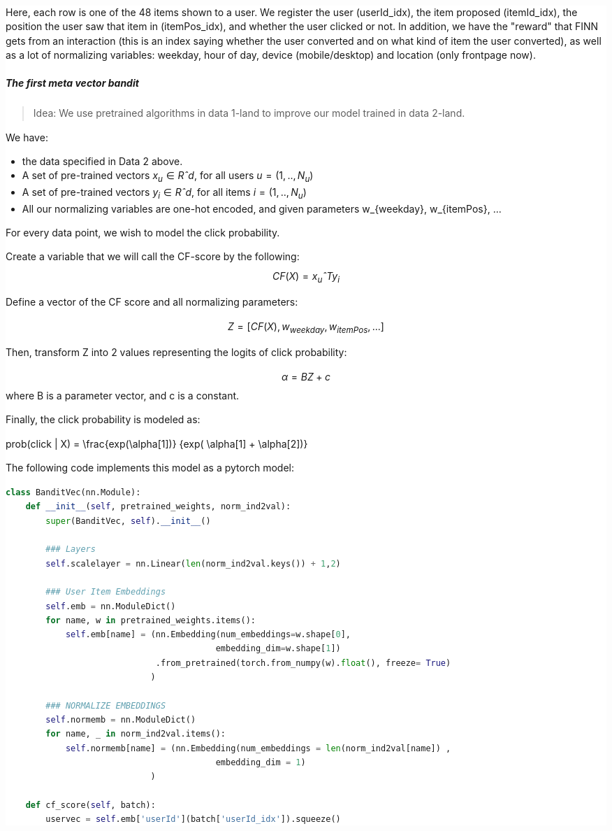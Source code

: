 Here, each row is one of the 48 items shown to a user.
We register the user (userId_idx), the item proposed (itemId_idx), the position the user saw that item in (itemPos_idx), and whether the user clicked or not. In addition, we have the "reward" that FINN gets from an interaction (this is an index saying whether the user converted and on what kind of item the user converted), as well as a lot of normalizing variables: weekday, hour of day, device (mobile/desktop) and location (only frontpage now).

##### The first meta vector bandit

> Idea: We use pretrained algorithms in data 1-land to improve our model trained in data 2-land.

We have:
- the data specified in Data 2 above.
- A set of pre-trained vectors $x_u \in Rˆd$, for all users $u = (1,.., N_u)$
- A set of pre-trained vectors $y_i \in Rˆd$, for all items $i = (1,.., N_u)$
- All our normalizing variables are one-hot encoded, and given parameters w_{weekday}, w_{itemPos}, ...

For every data point, we wish to model the click probability.

Create a variable that we will call the CF-score by the following:
$$
CF(X) = x_uˆT y_i
$$

Define a vector of the CF score and all normalizing parameters:

$$
Z = [CF(X), w_{weekday}, w_{itemPos}, ... ]
$$

Then, transform Z into 2 values representing the logits of click probability:

$$
\alpha = BZ + c
$$
where B is a parameter vector, and c is a constant.

Finally, the click probability is modeled as:

prob(click | X) = \frac{exp(\alpha[1])} {exp( \alpha[1] + \alpha[2])}

The following code implements this model as a pytorch model:

``` python
class BanditVec(nn.Module):
    def __init__(self, pretrained_weights, norm_ind2val):
        super(BanditVec, self).__init__()

        ### Layers
        self.scalelayer = nn.Linear(len(norm_ind2val.keys()) + 1,2)

        ### User Item Embeddings
        self.emb = nn.ModuleDict()
        for name, w in pretrained_weights.items():
            self.emb[name] = (nn.Embedding(num_embeddings=w.shape[0],
                                          embedding_dim=w.shape[1])
                              .from_pretrained(torch.from_numpy(w).float(), freeze= True)
                             )

        ### NORMALIZE EMBEDDINGS
        self.normemb = nn.ModuleDict()
        for name, _ in norm_ind2val.items():
            self.normemb[name] = (nn.Embedding(num_embeddings = len(norm_ind2val[name]) ,
                                          embedding_dim = 1)
                             )

    def cf_score(self, batch):
        uservec = self.emb['userId'](batch['userId_idx']).squeeze()
```